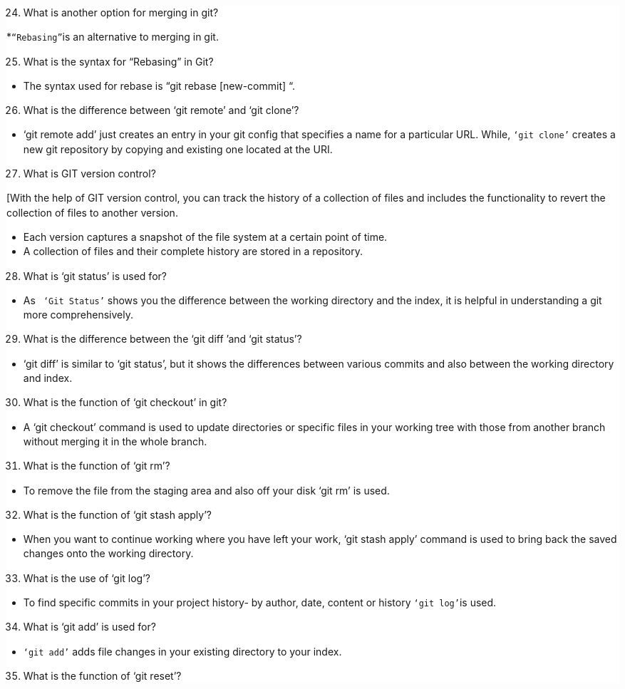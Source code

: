 
24.   What is another option for merging in git?

*` “Rebasing” `is an alternative to merging in git.

25.  What is the syntax for “Rebasing” in Git?

* The syntax used for rebase is “git rebase [new-commit] “.


26.  What is the difference between ‘git remote’ and ‘git clone’?

* ‘git remote add’  just creates an entry in your git config that specifies a name for a particular URL.  While, `‘git clone’` creates a new git repository by copying and existing one located at the URI.


27.  What is GIT version control?

  [With the help of GIT version control, you can track the history of a collection of files and includes the functionality to revert the collection of files to another version.  
* Each version captures a snapshot of the file system at a certain point of time.
* A collection of files and their complete history are stored in a repository.


28.  What is ‘git status’ is used for?

*  As  `` ‘Git Status’`` shows you the difference between the working directory and the index, it is helpful in understanding a git more comprehensively.


29.   What is the difference between the ‘git diff ’and ‘git status’?

*  ‘git diff’ is similar to ‘git status’, but it shows the differences between various commits and also between the working directory and index.


30.  What is the function of ‘git checkout’ in git?

*  A ‘git checkout’ command is used to update directories or specific files in your working tree with those from another branch without merging it in the whole branch.


31.   What is the function of ‘git rm’?

*  To remove the file from the staging area and also off your disk ‘git rm’ is used.


32.  What is the function of ‘git stash apply’?

*  When you want to continue working where you have left your work, ‘git stash apply’ command is used to bring back the saved changes onto the working directory.


33.   What is the use of ‘git log’?

*  To find specific commits in your project history- by author, date, content or history `` ‘git log’ ``is used.

34.   What is ‘git add’ is used for?

*  `‘git add’` adds file changes in your existing directory to your index.


35.  What is the function of ‘git reset’?
